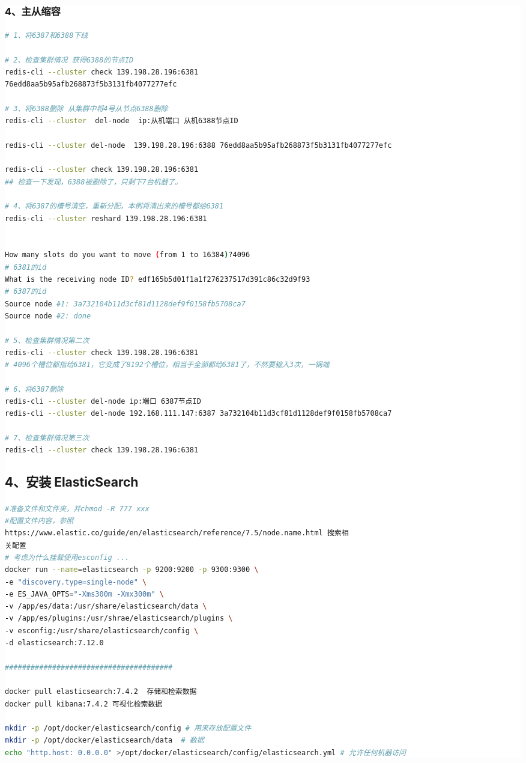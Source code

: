 ###  4、主从缩容

```sh
# 1、将6387和6388下线

# 2、检查集群情况 获得6388的节点ID
redis-cli --cluster check 139.198.28.196:6381
76edd8aa5b95afb268873f5b3131fb4077277efc

# 3、将6388删除 从集群中将4号从节点6388删除
redis-cli --cluster  del-node  ip:从机端口 从机6388节点ID

redis-cli --cluster del-node  139.198.28.196:6388 76edd8aa5b95afb268873f5b3131fb4077277efc

redis-cli --cluster check 139.198.28.196:6381
## 检查一下发现，6388被删除了，只剩下7台机器了。

# 4、将6387的槽号清空，重新分配，本例将清出来的槽号都给6381
redis-cli --cluster reshard 139.198.28.196:6381


How many slots do you want to move (from 1 to 16384)?4096
# 6381的id
What is the receiving node ID? edf165b5d01f1a1f276237517d391c86c32d9f93
# 6387的id
Source node #1: 3a732104b11d3cf81d1128def9f0158fb5708ca7
Source node #2: done

# 5、检查集群情况第二次
redis-cli --cluster check 139.198.28.196:6381
# 4096个槽位都指给6381，它变成了8192个槽位，相当于全部都给6381了，不然要输入3次，一锅端

# 6、将6387删除
redis-cli --cluster del-node ip:端口 6387节点ID
redis-cli --cluster del-node 192.168.111.147:6387 3a732104b11d3cf81d1128def9f0158fb5708ca7

# 7、检查集群情况第三次
redis-cli --cluster check 139.198.28.196:6381
```

##  4、安装 ElasticSearch

```sh
#准备文件和文件夹，并chmod -R 777 xxx
#配置文件内容，参照
https://www.elastic.co/guide/en/elasticsearch/reference/7.5/node.name.html 搜索相
关配置
# 考虑为什么挂载使用esconfig ...
docker run --name=elasticsearch -p 9200:9200 -p 9300:9300 \
-e "discovery.type=single-node" \
-e ES_JAVA_OPTS="-Xms300m -Xmx300m" \
-v /app/es/data:/usr/share/elasticsearch/data \
-v /app/es/plugins:/usr/shrae/elasticsearch/plugins \
-v esconfig:/usr/share/elasticsearch/config \
-d elasticsearch:7.12.0

#######################################

docker pull elasticsearch:7.4.2  存储和检索数据
docker pull kibana:7.4.2 可视化检索数据

mkdir -p /opt/docker/elasticsearch/config # 用来存放配置文件
mkdir -p /opt/docker/elasticsearch/data  # 数据
echo "http.host: 0.0.0.0" >/opt/docker/elasticsearch/config/elasticsearch.yml # 允许任何机器访问
```